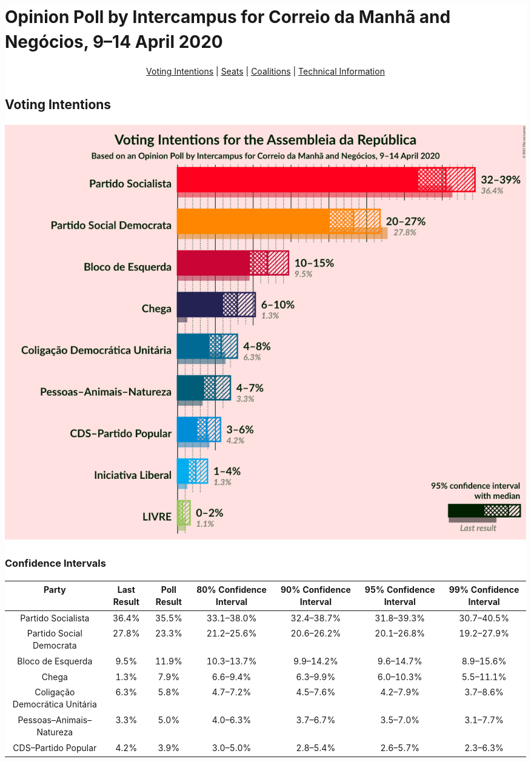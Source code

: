 # Opinion Poll by Intercampus for Correio da Manhã and Negócios, 9–14 April 2020

<p align="center"><a href="#voting-intentions">Voting Intentions</a> | <a href="#seats">Seats</a> | <a href="#coalitions">Coalitions</a> | <a href="#technical-information">Technical Information</a></p>

## Voting Intentions

![Graph with voting intentions not yet produced](2020-04-14-Intercampus.png "Voting Intentions")

### Confidence Intervals

| Party | Last Result | Poll Result | 80% Confidence Interval | 90% Confidence Interval | 95% Confidence Interval | 99% Confidence Interval |
|:-----:|:-----------:|:-----------:|:-----------------------:|:-----------------------:|:-----------------------:|:-----------------------:|
| Partido Socialista | 36.4% | 35.5% | 33.1–38.0% |32.4–38.7% |31.8–39.3% |30.7–40.5% |
| Partido Social Democrata | 27.8% | 23.3% | 21.2–25.6% |20.6–26.2% |20.1–26.8% |19.2–27.9% |
| Bloco de Esquerda | 9.5% | 11.9% | 10.3–13.7% |9.9–14.2% |9.6–14.7% |8.9–15.6% |
| Chega | 1.3% | 7.9% | 6.6–9.4% |6.3–9.9% |6.0–10.3% |5.5–11.1% |
| Coligação Democrática Unitária | 6.3% | 5.8% | 4.7–7.2% |4.5–7.6% |4.2–7.9% |3.7–8.6% |
| Pessoas–Animais–Natureza | 3.3% | 5.0% | 4.0–6.3% |3.7–6.7% |3.5–7.0% |3.1–7.7% |
| CDS–Partido Popular | 4.2% | 3.9% | 3.0–5.0% |2.8–5.4% |2.6–5.7% |2.3–6.3% |